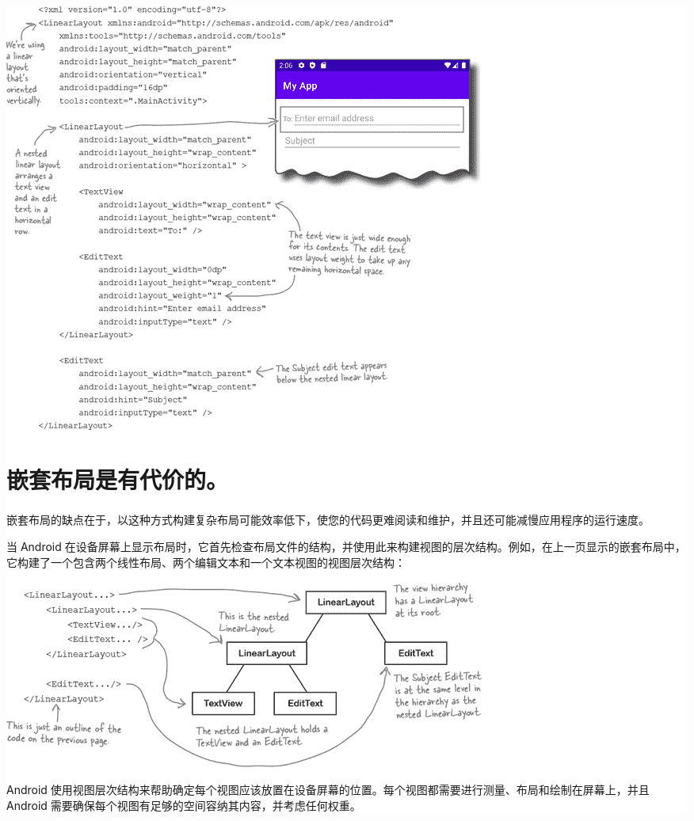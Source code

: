 ![image](img/f0122-01.png)

# 嵌套布局是有代价的。

嵌套布局的缺点在于，以这种方式构建复杂布局可能效率低下，使您的代码更难阅读和维护，并且还可能减慢应用程序的运行速度。

当 Android 在设备屏幕上显示布局时，它首先检查布局文件的结构，并使用此来构建视图的层次结构。例如，在上一页显示的嵌套布局中，它构建了一个包含两个线性布局、两个编辑文本和一个文本视图的视图层次结构：

![image](img/f0123-01.png)

Android 使用视图层次结构来帮助确定每个视图应该放置在设备屏幕的位置。每个视图都需要进行测量、布局和绘制在屏幕上，并且 Android 需要确保每个视图有足够的空间容纳其内容，并考虑任何权重。

